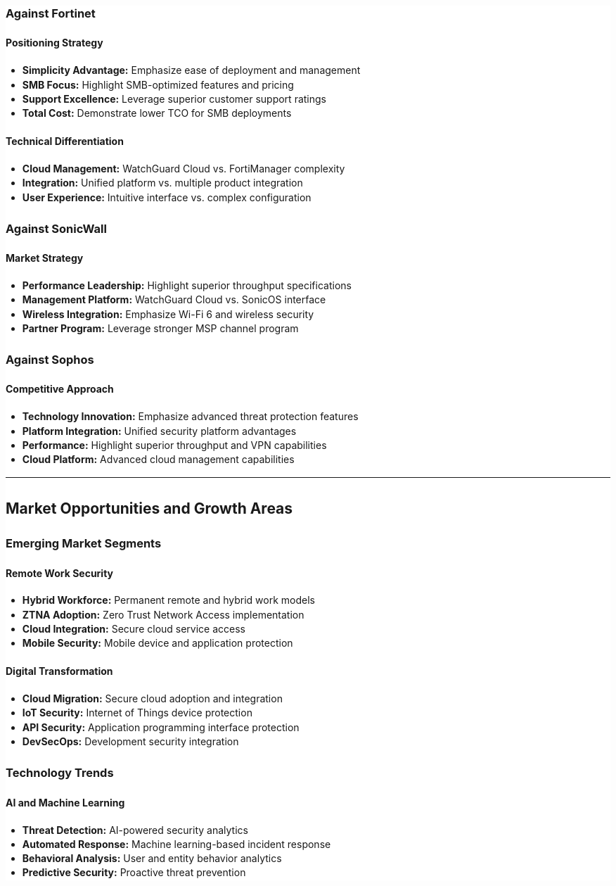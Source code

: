 ### Against Fortinet

#### Positioning Strategy
- **Simplicity Advantage:** Emphasize ease of deployment and management
- **SMB Focus:** Highlight SMB-optimized features and pricing
- **Support Excellence:** Leverage superior customer support ratings
- **Total Cost:** Demonstrate lower TCO for SMB deployments

#### Technical Differentiation
- **Cloud Management:** WatchGuard Cloud vs. FortiManager complexity
- **Integration:** Unified platform vs. multiple product integration
- **User Experience:** Intuitive interface vs. complex configuration

### Against SonicWall

#### Market Strategy
- **Performance Leadership:** Highlight superior throughput specifications
- **Management Platform:** WatchGuard Cloud vs. SonicOS interface
- **Wireless Integration:** Emphasize Wi-Fi 6 and wireless security
- **Partner Program:** Leverage stronger MSP channel program

### Against Sophos

#### Competitive Approach
- **Technology Innovation:** Emphasize advanced threat protection features
- **Platform Integration:** Unified security platform advantages
- **Performance:** Highlight superior throughput and VPN capabilities
- **Cloud Platform:** Advanced cloud management capabilities

---

## Market Opportunities and Growth Areas

### Emerging Market Segments

#### Remote Work Security
- **Hybrid Workforce:** Permanent remote and hybrid work models
- **ZTNA Adoption:** Zero Trust Network Access implementation
- **Cloud Integration:** Secure cloud service access
- **Mobile Security:** Mobile device and application protection

#### Digital Transformation
- **Cloud Migration:** Secure cloud adoption and integration
- **IoT Security:** Internet of Things device protection
- **API Security:** Application programming interface protection
- **DevSecOps:** Development security integration

### Technology Trends

#### AI and Machine Learning
- **Threat Detection:** AI-powered security analytics
- **Automated Response:** Machine learning-based incident response
- **Behavioral Analysis:** User and entity behavior analytics
- **Predictive Security:** Proactive threat prevention
